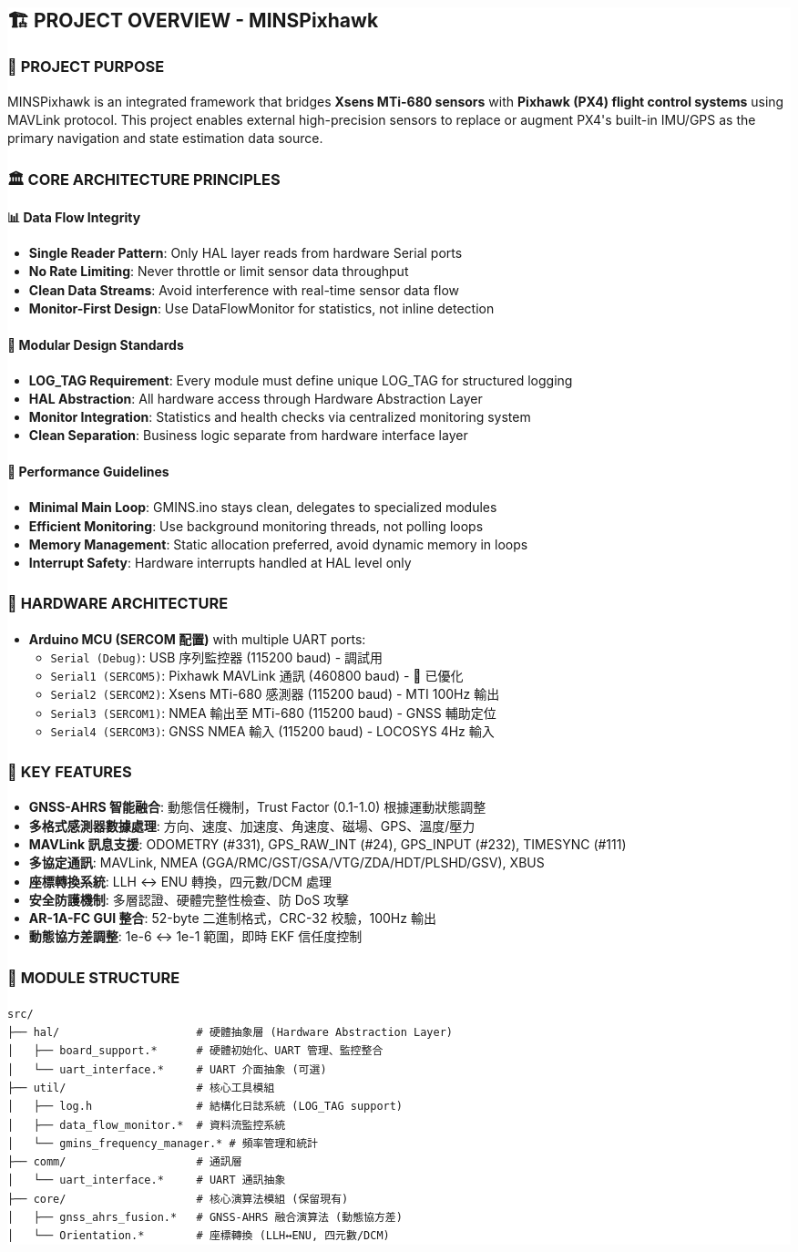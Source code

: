 
## 🏗️ PROJECT OVERVIEW - MINSPixhawk

### 🎯 **PROJECT PURPOSE**
MINSPixhawk is an integrated framework that bridges **Xsens MTi-680 sensors** with **Pixhawk (PX4) flight control systems** using MAVLink protocol. This project enables external high-precision sensors to replace or augment PX4's built-in IMU/GPS as the primary navigation and state estimation data source.

### 🏛️ **CORE ARCHITECTURE PRINCIPLES**

#### 📊 **Data Flow Integrity**
- **Single Reader Pattern**: Only HAL layer reads from hardware Serial ports
- **No Rate Limiting**: Never throttle or limit sensor data throughput
- **Clean Data Streams**: Avoid interference with real-time sensor data flow
- **Monitor-First Design**: Use DataFlowMonitor for statistics, not inline detection

#### 🧩 **Modular Design Standards**  
- **LOG_TAG Requirement**: Every module must define unique LOG_TAG for structured logging
- **HAL Abstraction**: All hardware access through Hardware Abstraction Layer
- **Monitor Integration**: Statistics and health checks via centralized monitoring system
- **Clean Separation**: Business logic separate from hardware interface layer

#### 🎯 **Performance Guidelines**
- **Minimal Main Loop**: GMINS.ino stays clean, delegates to specialized modules
- **Efficient Monitoring**: Use background monitoring threads, not polling loops
- **Memory Management**: Static allocation preferred, avoid dynamic memory in loops
- **Interrupt Safety**: Hardware interrupts handled at HAL level only

### 🔧 **HARDWARE ARCHITECTURE**
- **Arduino MCU (SERCOM 配置)** with multiple UART ports:
  - `Serial (Debug)`: USB 序列監控器 (115200 baud) - 調試用
  - `Serial1 (SERCOM5)`: Pixhawk MAVLink 通訊 (460800 baud) - 🚀 已優化
  - `Serial2 (SERCOM2)`: Xsens MTi-680 感測器 (115200 baud) - MTI 100Hz 輸出
  - `Serial3 (SERCOM1)`: NMEA 輸出至 MTi-680 (115200 baud) - GNSS 輔助定位  
  - `Serial4 (SERCOM3)`: GNSS NMEA 輸入 (115200 baud) - LOCOSYS 4Hz 輸入

### 📡 **KEY FEATURES**
- **GNSS-AHRS 智能融合**: 動態信任機制，Trust Factor (0.1-1.0) 根據運動狀態調整
- **多格式感測器數據處理**: 方向、速度、加速度、角速度、磁場、GPS、溫度/壓力
- **MAVLink 訊息支援**: ODOMETRY (#331), GPS_RAW_INT (#24), GPS_INPUT (#232), TIMESYNC (#111)
- **多協定通訊**: MAVLink, NMEA (GGA/RMC/GST/GSA/VTG/ZDA/HDT/PLSHD/GSV), XBUS
- **座標轉換系統**: LLH ↔ ENU 轉換，四元數/DCM 處理
- **安全防護機制**: 多層認證、硬體完整性檢查、防 DoS 攻擊
- **AR-1A-FC GUI 整合**: 52-byte 二進制格式，CRC-32 校驗，100Hz 輸出
- **動態協方差調整**: 1e-6 ↔ 1e-1 範圍，即時 EKF 信任度控制

### 🧩 **MODULE STRUCTURE**
```
src/
├── hal/                     # 硬體抽象層 (Hardware Abstraction Layer)
│   ├── board_support.*      # 硬體初始化、UART 管理、監控整合
│   └── uart_interface.*     # UART 介面抽象 (可選)
├── util/                    # 核心工具模組
│   ├── log.h                # 結構化日誌系統 (LOG_TAG support)
│   ├── data_flow_monitor.*  # 資料流監控系統
│   └── gmins_frequency_manager.* # 頻率管理和統計
├── comm/                    # 通訊層
│   └── uart_interface.*     # UART 通訊抽象
├── core/                    # 核心演算法模組 (保留現有)
│   ├── gnss_ahrs_fusion.*   # GNSS-AHRS 融合演算法 (動態協方差)
│   └── Orientation.*        # 座標轉換 (LLH↔ENU, 四元數/DCM)
```